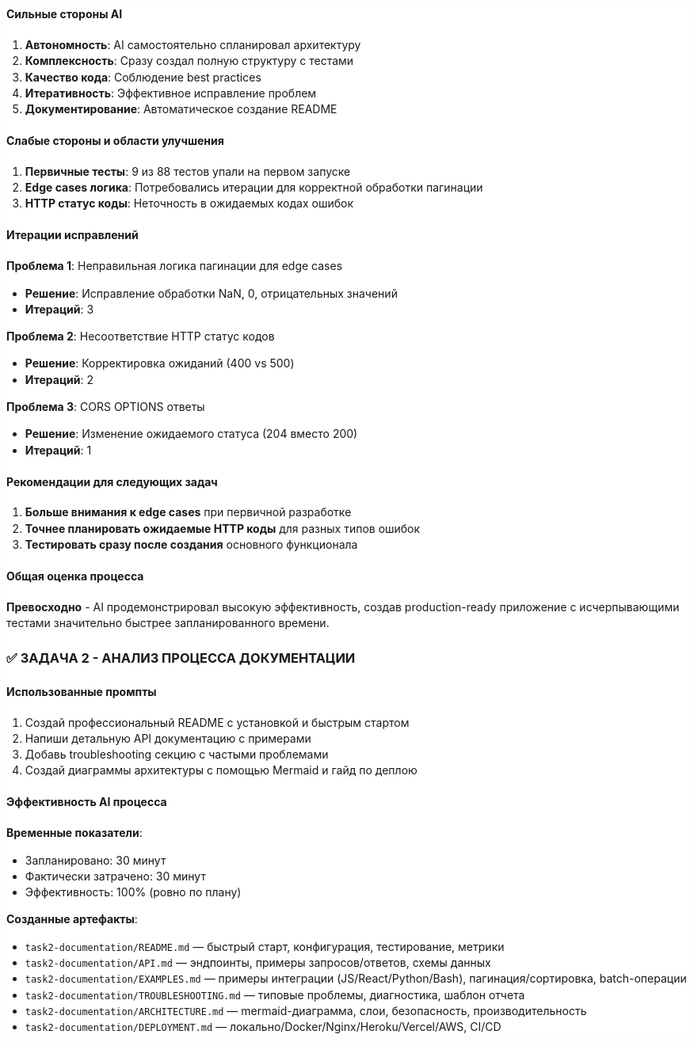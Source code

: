 #### Сильные стороны AI
1. **Автономность**: AI самостоятельно спланировал архитектуру
2. **Комплексность**: Сразу создал полную структуру с тестами
3. **Качество кода**: Соблюдение best practices
4. **Итеративность**: Эффективное исправление проблем
5. **Документирование**: Автоматическое создание README

#### Слабые стороны и области улучшения
1. **Первичные тесты**: 9 из 88 тестов упали на первом запуске
2. **Edge cases логика**: Потребовались итерации для корректной обработки пагинации
3. **HTTP статус коды**: Неточность в ожидаемых кодах ошибок

#### Итерации исправлений
**Проблема 1**: Неправильная логика пагинации для edge cases
- **Решение**: Исправление обработки NaN, 0, отрицательных значений
- **Итераций**: 3

**Проблема 2**: Несоответствие HTTP статус кодов
- **Решение**: Корректировка ожиданий (400 vs 500)
- **Итераций**: 2

**Проблема 3**: CORS OPTIONS ответы
- **Решение**: Изменение ожидаемого статуса (204 вместо 200)  
- **Итераций**: 1

#### Рекомендации для следующих задач
1. **Больше внимания к edge cases** при первичной разработке
2. **Точнее планировать ожидаемые HTTP коды** для разных типов ошибок
3. **Тестировать сразу после создания** основного функционала

#### Общая оценка процесса
**Превосходно** - AI продемонстрировал высокую эффективность, создав production-ready приложение с исчерпывающими тестами значительно быстрее запланированного времени.

### ✅ ЗАДАЧА 2 - АНАЛИЗ ПРОЦЕССА ДОКУМЕНТАЦИИ

#### Использованные промпты
1. Создай профессиональный README с установкой и быстрым стартом
2. Напиши детальную API документацию с примерами
3. Добавь troubleshooting секцию с частыми проблемами
4. Создай диаграммы архитектуры с помощью Mermaid и гайд по деплою

#### Эффективность AI процесса
**Временные показатели**:
- Запланировано: 30 минут
- Фактически затрачено: 30 минут
- Эффективность: 100% (ровно по плану)

**Созданные артефакты**:
- `task2-documentation/README.md` — быстрый старт, конфигурация, тестирование, метрики
- `task2-documentation/API.md` — эндпоинты, примеры запросов/ответов, схемы данных
- `task2-documentation/EXAMPLES.md` — примеры интеграции (JS/React/Python/Bash), пагинация/сортировка, batch-операции
- `task2-documentation/TROUBLESHOOTING.md` — типовые проблемы, диагностика, шаблон отчета
- `task2-documentation/ARCHITECTURE.md` — mermaid-диаграмма, слои, безопасность, производительность
- `task2-documentation/DEPLOYMENT.md` — локально/Docker/Nginx/Heroku/Vercel/AWS, CI/CD
